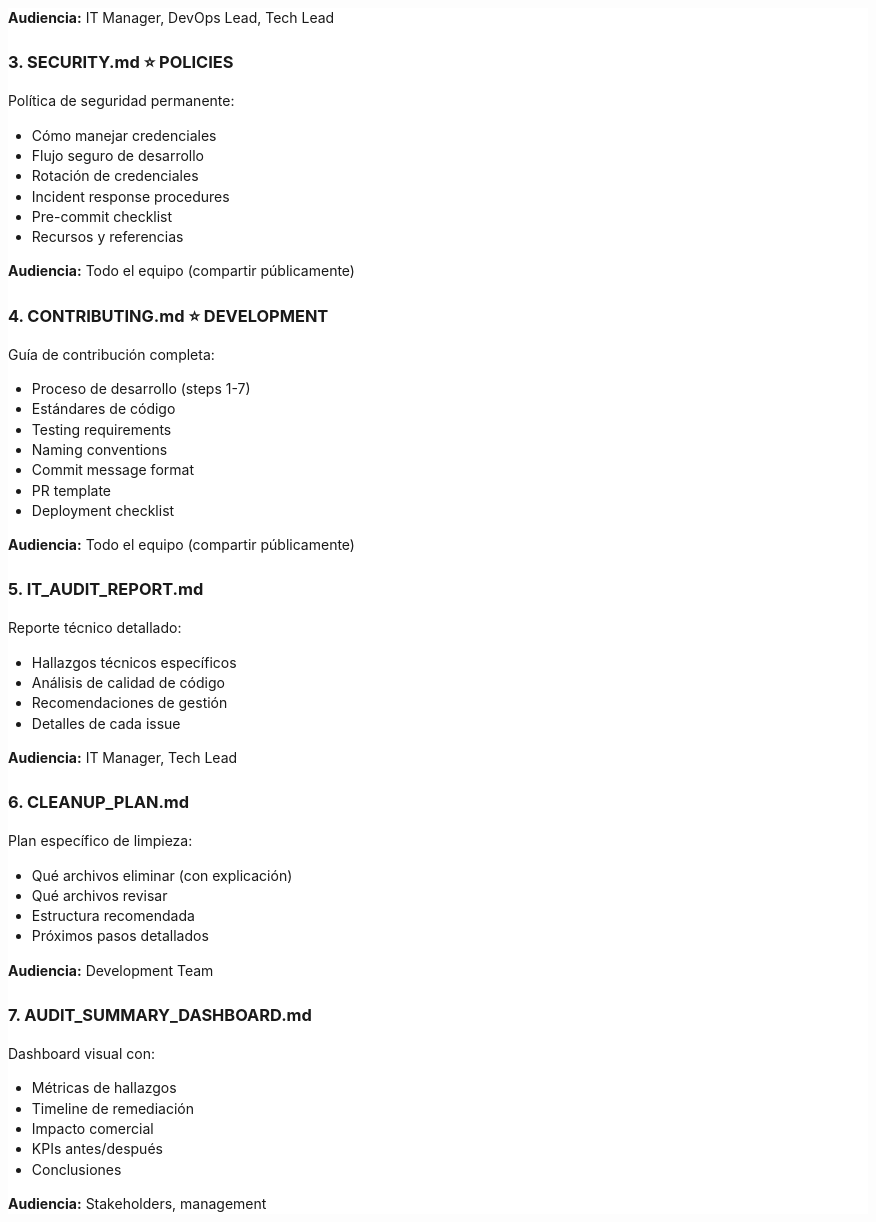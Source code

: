 **Audiencia:** IT Manager, DevOps Lead, Tech Lead

### 3. **SECURITY.md** ⭐ POLICIES
Política de seguridad permanente:
- Cómo manejar credenciales
- Flujo seguro de desarrollo
- Rotación de credenciales
- Incident response procedures
- Pre-commit checklist
- Recursos y referencias

**Audiencia:** Todo el equipo (compartir públicamente)

### 4. **CONTRIBUTING.md** ⭐ DEVELOPMENT
Guía de contribución completa:
- Proceso de desarrollo (steps 1-7)
- Estándares de código
- Testing requirements
- Naming conventions
- Commit message format
- PR template
- Deployment checklist

**Audiencia:** Todo el equipo (compartir públicamente)

### 5. **IT_AUDIT_REPORT.md**
Reporte técnico detallado:
- Hallazgos técnicos específicos
- Análisis de calidad de código
- Recomendaciones de gestión
- Detalles de cada issue

**Audiencia:** IT Manager, Tech Lead

### 6. **CLEANUP_PLAN.md**
Plan específico de limpieza:
- Qué archivos eliminar (con explicación)
- Qué archivos revisar
- Estructura recomendada
- Próximos pasos detallados

**Audiencia:** Development Team

### 7. **AUDIT_SUMMARY_DASHBOARD.md**
Dashboard visual con:
- Métricas de hallazgos
- Timeline de remediación
- Impacto comercial
- KPIs antes/después
- Conclusiones

**Audiencia:** Stakeholders, management
